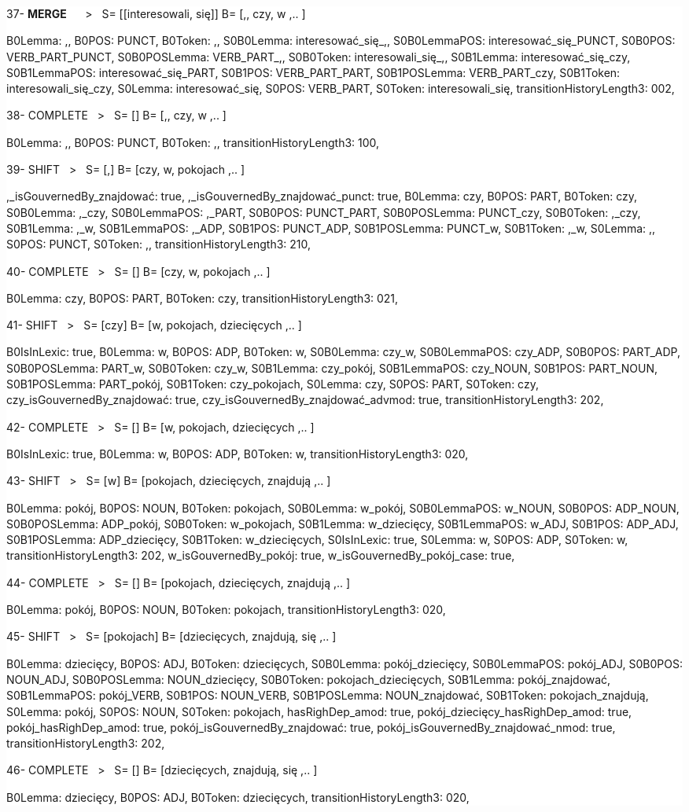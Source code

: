 37- **MERGE**&nbsp;&nbsp;&nbsp;&nbsp;&nbsp;&nbsp;>&nbsp;&nbsp;&nbsp;S= [[interesowali, się]]   B= [,, czy, w ,.. ]

B0Lemma: ,, B0POS: PUNCT, B0Token: ,, S0B0Lemma: interesować_się_,, S0B0LemmaPOS: interesować_się_PUNCT, S0B0POS: VERB_PART_PUNCT, S0B0POSLemma: VERB_PART_,, S0B0Token: interesowali_się_,, S0B1Lemma: interesować_się_czy, S0B1LemmaPOS: interesować_się_PART, S0B1POS: VERB_PART_PART, S0B1POSLemma: VERB_PART_czy, S0B1Token: interesowali_się_czy, S0Lemma: interesować_się, S0POS: VERB_PART, S0Token: interesowali_się, transitionHistoryLength3: 002, 

38- COMPLETE&nbsp;&nbsp;&nbsp;>&nbsp;&nbsp;&nbsp;S= []   B= [,, czy, w ,.. ]

B0Lemma: ,, B0POS: PUNCT, B0Token: ,, transitionHistoryLength3: 100, 

39- SHIFT&nbsp;&nbsp;&nbsp;>&nbsp;&nbsp;&nbsp;S= [,]   B= [czy, w, pokojach ,.. ]

,_isGouvernedBy_znajdować: true, ,_isGouvernedBy_znajdować_punct: true, B0Lemma: czy, B0POS: PART, B0Token: czy, S0B0Lemma: ,_czy, S0B0LemmaPOS: ,_PART, S0B0POS: PUNCT_PART, S0B0POSLemma: PUNCT_czy, S0B0Token: ,_czy, S0B1Lemma: ,_w, S0B1LemmaPOS: ,_ADP, S0B1POS: PUNCT_ADP, S0B1POSLemma: PUNCT_w, S0B1Token: ,_w, S0Lemma: ,, S0POS: PUNCT, S0Token: ,, transitionHistoryLength3: 210, 

40- COMPLETE&nbsp;&nbsp;&nbsp;>&nbsp;&nbsp;&nbsp;S= []   B= [czy, w, pokojach ,.. ]

B0Lemma: czy, B0POS: PART, B0Token: czy, transitionHistoryLength3: 021, 

41- SHIFT&nbsp;&nbsp;&nbsp;>&nbsp;&nbsp;&nbsp;S= [czy]   B= [w, pokojach, dziecięcych ,.. ]

B0IsInLexic: true, B0Lemma: w, B0POS: ADP, B0Token: w, S0B0Lemma: czy_w, S0B0LemmaPOS: czy_ADP, S0B0POS: PART_ADP, S0B0POSLemma: PART_w, S0B0Token: czy_w, S0B1Lemma: czy_pokój, S0B1LemmaPOS: czy_NOUN, S0B1POS: PART_NOUN, S0B1POSLemma: PART_pokój, S0B1Token: czy_pokojach, S0Lemma: czy, S0POS: PART, S0Token: czy, czy_isGouvernedBy_znajdować: true, czy_isGouvernedBy_znajdować_advmod: true, transitionHistoryLength3: 202, 

42- COMPLETE&nbsp;&nbsp;&nbsp;>&nbsp;&nbsp;&nbsp;S= []   B= [w, pokojach, dziecięcych ,.. ]

B0IsInLexic: true, B0Lemma: w, B0POS: ADP, B0Token: w, transitionHistoryLength3: 020, 

43- SHIFT&nbsp;&nbsp;&nbsp;>&nbsp;&nbsp;&nbsp;S= [w]   B= [pokojach, dziecięcych, znajdują ,.. ]

B0Lemma: pokój, B0POS: NOUN, B0Token: pokojach, S0B0Lemma: w_pokój, S0B0LemmaPOS: w_NOUN, S0B0POS: ADP_NOUN, S0B0POSLemma: ADP_pokój, S0B0Token: w_pokojach, S0B1Lemma: w_dziecięcy, S0B1LemmaPOS: w_ADJ, S0B1POS: ADP_ADJ, S0B1POSLemma: ADP_dziecięcy, S0B1Token: w_dziecięcych, S0IsInLexic: true, S0Lemma: w, S0POS: ADP, S0Token: w, transitionHistoryLength3: 202, w_isGouvernedBy_pokój: true, w_isGouvernedBy_pokój_case: true, 

44- COMPLETE&nbsp;&nbsp;&nbsp;>&nbsp;&nbsp;&nbsp;S= []   B= [pokojach, dziecięcych, znajdują ,.. ]

B0Lemma: pokój, B0POS: NOUN, B0Token: pokojach, transitionHistoryLength3: 020, 

45- SHIFT&nbsp;&nbsp;&nbsp;>&nbsp;&nbsp;&nbsp;S= [pokojach]   B= [dziecięcych, znajdują, się ,.. ]

B0Lemma: dziecięcy, B0POS: ADJ, B0Token: dziecięcych, S0B0Lemma: pokój_dziecięcy, S0B0LemmaPOS: pokój_ADJ, S0B0POS: NOUN_ADJ, S0B0POSLemma: NOUN_dziecięcy, S0B0Token: pokojach_dziecięcych, S0B1Lemma: pokój_znajdować, S0B1LemmaPOS: pokój_VERB, S0B1POS: NOUN_VERB, S0B1POSLemma: NOUN_znajdować, S0B1Token: pokojach_znajdują, S0Lemma: pokój, S0POS: NOUN, S0Token: pokojach, hasRighDep_amod: true, pokój_dziecięcy_hasRighDep_amod: true, pokój_hasRighDep_amod: true, pokój_isGouvernedBy_znajdować: true, pokój_isGouvernedBy_znajdować_nmod: true, transitionHistoryLength3: 202, 

46- COMPLETE&nbsp;&nbsp;&nbsp;>&nbsp;&nbsp;&nbsp;S= []   B= [dziecięcych, znajdują, się ,.. ]

B0Lemma: dziecięcy, B0POS: ADJ, B0Token: dziecięcych, transitionHistoryLength3: 020, 
